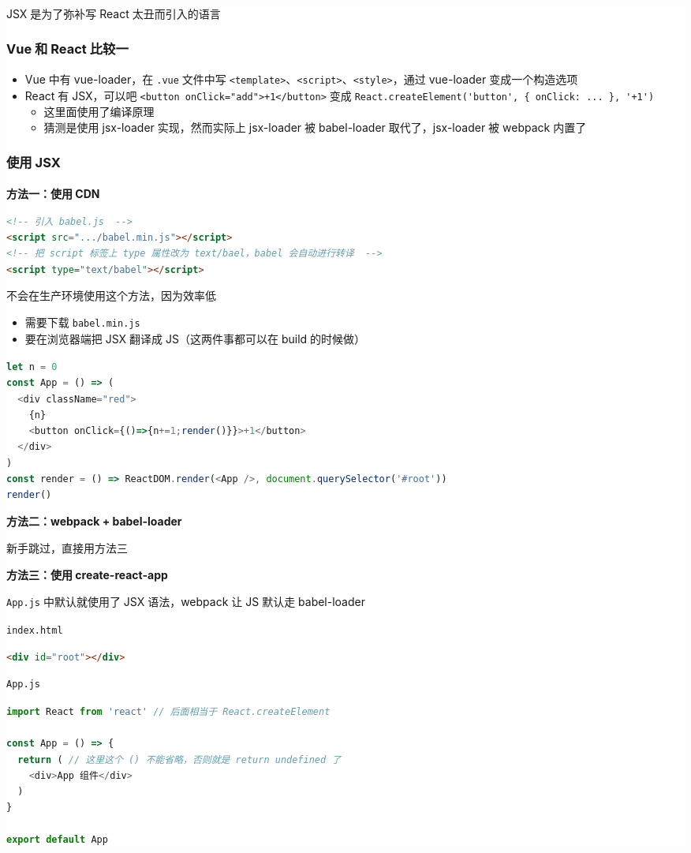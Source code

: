 JSX 是为了弥补写 React 太丑而引入的语言

### Vue 和 React 比较一

- Vue 中有 vue-loader，在 `.vue` 文件中写 `<template>`、`<script>`、`<style>`，通过 vue-loader 变成一个构造选项
- React 有 JSX，可以吧 `<button onClick="add">+1</button>` 变成 `React.createElement('button', { onClick: ... }, '+1')`
	- 这里面使用了编译原理
	- 猜测是使用 jsx-loader 实现，然而实际上 jsx-loader 被 babel-loader 取代了，jsx-loader 被 webpack 内置了

### 使用 JSX

**方法一：使用 CDN**

```html
<!-- 引入 babel.js  -->
<script src=".../babel.min.js"></script>
<!-- 把 script 标签上 type 属性改为 text/bael，babel 会自动进行转译  -->
<script type="text/babel"></script>
```

不会在生产环境使用这个方法，因为效率低

- 需要下载 `babel.min.js`
- 要在浏览器端把 JSX 翻译成 JS（这两件事都可以在 build 的时候做）

```js
let n = 0
const App = () => (
  <div className="red">
    {n}
    <button onClick={()=>{n+=1;render()}}>+1</button>
  </div>
)
const render = () => ReactDOM.render(<App />, document.querySelector('#root'))
render()
```

**方法二：webpack + babel-loader**

新手跳过，直接用方法三

**方法三：使用 create-react-app**

`App.js` 中默认就使用了 JSX 语法，webpack 让 JS 默认走 babel-loader

`index.html`

```html
<div id="root"></div>
```

`App.js`

```js
import React from 'react' // 后面相当于 React.createElement

const App = () => {
  return ( // 这里这个 () 不能省略，否则就是 return undefined 了
    <div>App 组件</div>
  )
}

export default App
```
